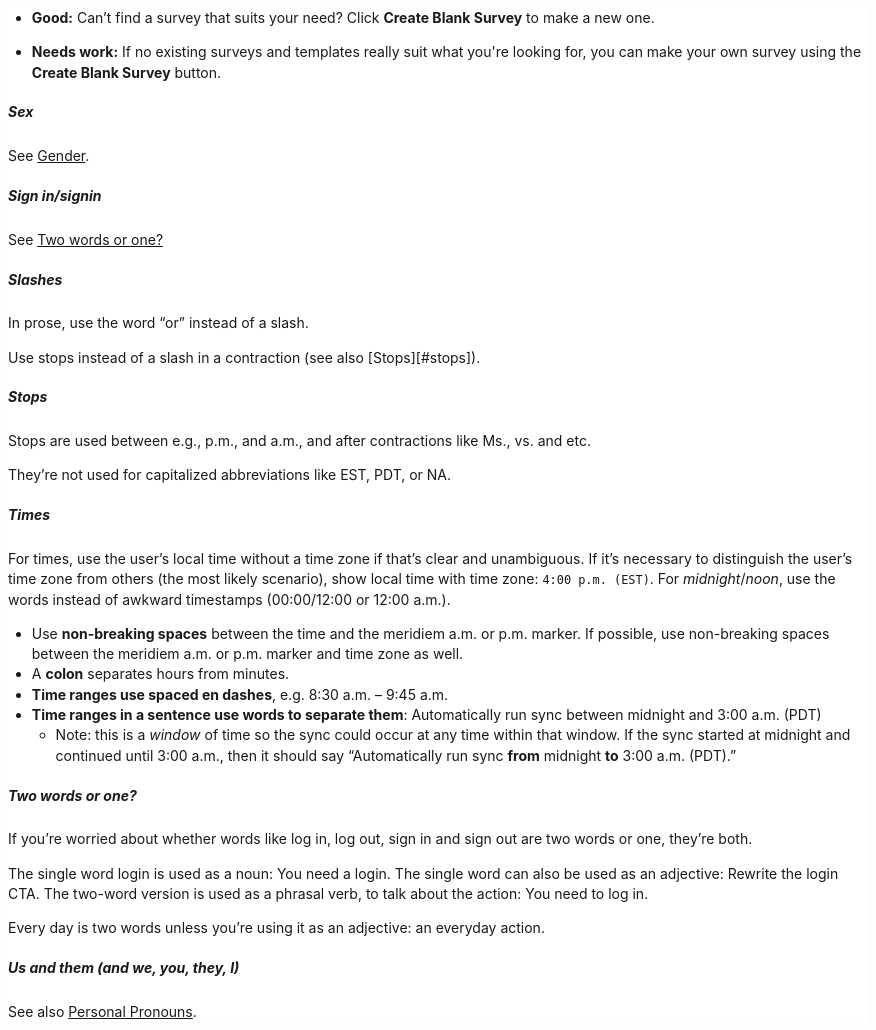 * **Good:** Can’t find a survey that suits your need? Click **Create Blank Survey** to make a new one.

* **Needs work:** If no existing surveys and templates really suit what you're looking for, you can make your own survey using the **Create Blank Survey**
  button.

##### Sex

See [Gender](#gender).

##### Sign in/signin

See [Two words or one?](#two-words-or-one)

##### Slashes

In prose, use the word “or” instead of a slash.

Use stops instead of a slash in a contraction (see also [Stops][#stops]).

##### Stops

Stops are used between e.g., p.m., and a.m., and after contractions like Ms., vs. and etc.

They’re not used for capitalized abbreviations like EST, PDT, or NA.

##### Times

For times, use the user’s local time without a time zone if that’s clear and unambiguous. If it’s necessary to distinguish the user’s time zone from others (the most likely scenario), show local time with time zone: `4:00 p.m. (EST)`. For _midnight_/_noon_, use the words instead of awkward timestamps (00:00/12:00 or 12:00 a.m.).

* Use **non-breaking spaces** between the time and the meridiem a.m. or p.m. marker. If possible, use non-breaking spaces between the meridiem a.m. or p.m. marker and time zone as well.
* A **colon** separates hours from minutes.
* **Time ranges use spaced en dashes**, e.g. 8:30 a.m. – 9:45 a.m.
* **Time ranges in a sentence use words to separate them**: Automatically run sync between midnight and 3:00 a.m. (PDT)
  * Note: this is a _window_ of time so the sync could occur at any time within that window. If the sync started at midnight and continued until 3:00 a.m., then it should say “Automatically run sync **from** midnight **to** 3:00 a.m. (PDT).”

##### Two words or one?

If you’re worried about whether words like log in, log out, sign in and sign out are two words or one, they’re both.

The single word login is used as a noun: You need a login. The single word can also be used as an adjective: Rewrite the login CTA. The two-word version is used as a phrasal verb, to talk about the action: You need to log in.

Every day is two words unless you’re using it as an adjective: an everyday action.

##### Us and them (and we, you, they, I)

See also [Personal Pronouns](#personal-pronouns).


[1]: (http://www-01.ibm.com/software/globalization/guidelines/guideb.html).